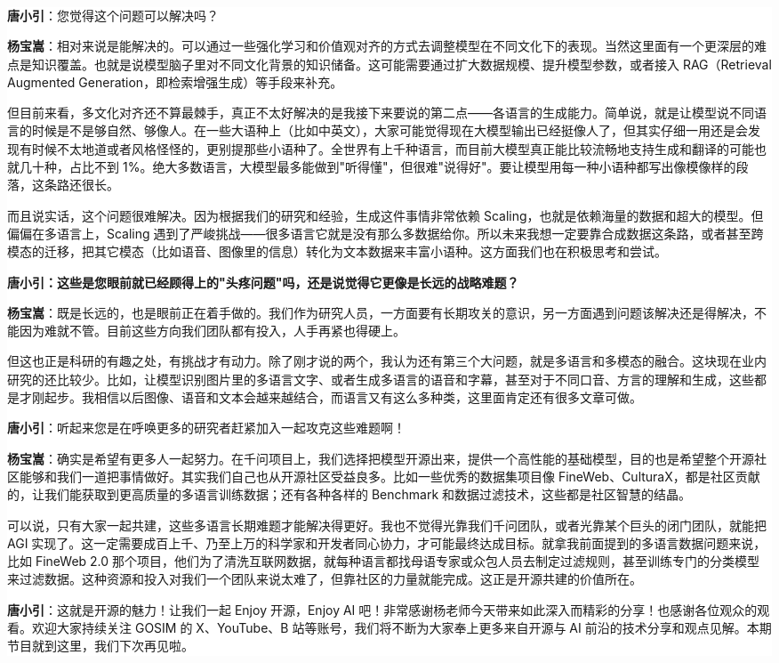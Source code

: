 **唐小引**：您觉得这个问题可以解决吗？

**杨宝嵩**：相对来说是能解决的。可以通过一些强化学习和价值观对齐的方式去调整模型在不同文化下的表现。当然这里面有一个更深层的难点是知识覆盖。也就是说模型脑子里对不同文化背景的知识储备。这可能需要通过扩大数据规模、提升模型参数，或者接入 RAG（Retrieval Augmented Generation，即检索增强生成）等手段来补充。

但目前来看，多文化对齐还不算最棘手，真正不太好解决的是我接下来要说的第二点——各语言的生成能力。简单说，就是让模型说不同语言的时候是不是够自然、够像人。在一些大语种上（比如中英文），大家可能觉得现在大模型输出已经挺像人了，但其实仔细一用还是会发现有时候不太地道或者风格怪怪的，更别提那些小语种了。全世界有上千种语言，而目前大模型真正能比较流畅地支持生成和翻译的可能也就几十种，占比不到 1%。绝大多数语言，大模型最多能做到"听得懂"，但很难"说得好"。要让模型用每一种小语种都写出像模像样的段落，这条路还很长。

而且说实话，这个问题很难解决。因为根据我们的研究和经验，生成这件事情非常依赖 Scaling，也就是依赖海量的数据和超大的模型。但偏偏在多语言上，Scaling 遇到了严峻挑战——很多语言它就是没有那么多数据给你。所以未来我想一定要靠合成数据这条路，或者甚至跨模态的迁移，把其它模态（比如语音、图像里的信息）转化为文本数据来丰富小语种。这方面我们也在积极思考和尝试。

**唐小引：这些是您眼前就已经顾得上的"头疼问题"吗，还是说觉得它更像是长远的战略难题？**

**杨宝嵩**：既是长远的，也是眼前正在着手做的。我们作为研究人员，一方面要有长期攻关的意识，另一方面遇到问题该解决还是得解决，不能因为难就不管。目前这些方向我们团队都有投入，人手再紧也得硬上。

但这也正是科研的有趣之处，有挑战才有动力。除了刚才说的两个，我认为还有第三个大问题，就是多语言和多模态的融合。这块现在业内研究的还比较少。比如，让模型识别图片里的多语言文字、或者生成多语言的语音和字幕，甚至对于不同口音、方言的理解和生成，这些都是才刚起步。我相信以后图像、语音和文本会越来越结合，而语言又有这么多种类，这里面肯定还有很多文章可做。

**唐小引**：听起来您是在呼唤更多的研究者赶紧加入一起攻克这些难题啊！

**杨宝嵩**：确实是希望有更多人一起努力。在千问项目上，我们选择把模型开源出来，提供一个高性能的基础模型，目的也是希望整个开源社区能够和我们一道把事情做好。其实我们自己也从开源社区受益良多。比如一些优秀的数据集项目像 FineWeb、CulturaX，都是社区贡献的，让我们能获取到更高质量的多语言训练数据；还有各种各样的 Benchmark 和数据过滤技术，这些都是社区智慧的结晶。

可以说，只有大家一起共建，这些多语言长期难题才能解决得更好。我也不觉得光靠我们千问团队，或者光靠某个巨头的闭门团队，就能把 AGI 实现了。这一定需要成百上千、乃至上万的科学家和开发者同心协力，才可能最终达成目标。就拿我前面提到的多语言数据问题来说，比如 FineWeb 2.0 那个项目，他们为了清洗互联网数据，就每种语言都找母语专家或众包人员去制定过滤规则，甚至训练专门的分类模型来过滤数据。这种资源和投入对我们一个团队来说太难了，但靠社区的力量就能完成。这正是开源共建的价值所在。

**唐小引**：这就是开源的魅力！让我们一起 Enjoy 开源，Enjoy AI 吧！非常感谢杨老师今天带来如此深入而精彩的分享！也感谢各位观众的观看。欢迎大家持续关注 GOSIM 的 X、YouTube、B 站等账号，我们将不断为大家奉上更多来自开源与 AI 前沿的技术分享和观点见解。本期节目就到这里，我们下次再见啦。

